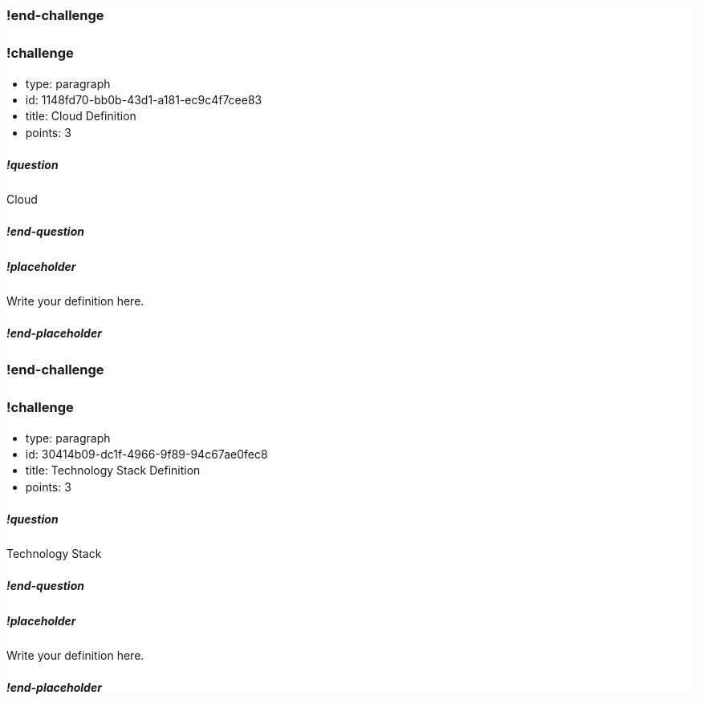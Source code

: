 ### !end-challenge






### !challenge

* type: paragraph
* id: 1148fd70-bb0b-43d1-a181-ec9c4f7cee83
* title: Cloud Definition
* points: 3



##### !question

Cloud

##### !end-question

##### !placeholder

Write your definition here.

##### !end-placeholder






### !end-challenge






### !challenge

* type: paragraph
* id: 30414b09-dc1f-4966-9f89-94c67ae0fec8
* title: Technology Stack Definition
* points: 3



##### !question

Technology Stack

##### !end-question

##### !placeholder

Write your definition here.

##### !end-placeholder


